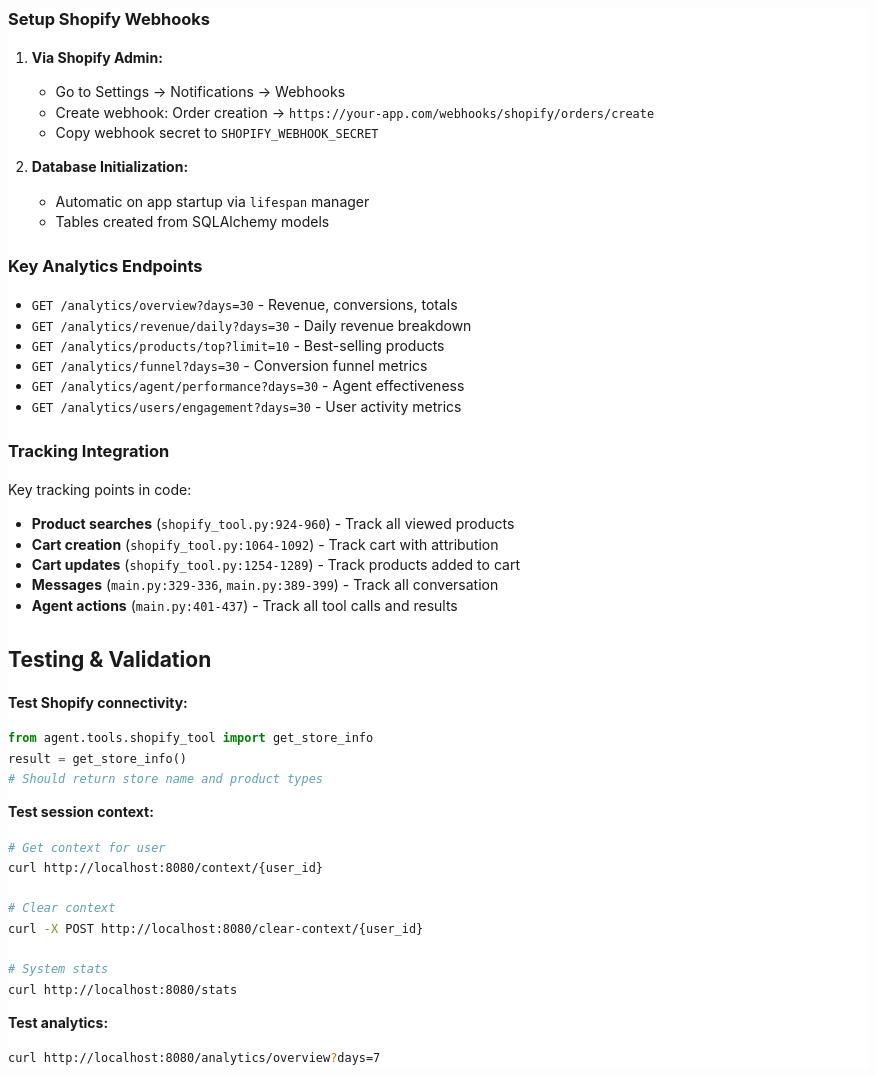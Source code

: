 ### Setup Shopify Webhooks

1. **Via Shopify Admin:**
   - Go to Settings → Notifications → Webhooks
   - Create webhook: Order creation → `https://your-app.com/webhooks/shopify/orders/create`
   - Copy webhook secret to `SHOPIFY_WEBHOOK_SECRET`

2. **Database Initialization:**
   - Automatic on app startup via `lifespan` manager
   - Tables created from SQLAlchemy models

### Key Analytics Endpoints

- `GET /analytics/overview?days=30` - Revenue, conversions, totals
- `GET /analytics/revenue/daily?days=30` - Daily revenue breakdown
- `GET /analytics/products/top?limit=10` - Best-selling products
- `GET /analytics/funnel?days=30` - Conversion funnel metrics
- `GET /analytics/agent/performance?days=30` - Agent effectiveness
- `GET /analytics/users/engagement?days=30` - User activity metrics

### Tracking Integration

Key tracking points in code:
- **Product searches** (`shopify_tool.py:924-960`) - Track all viewed products
- **Cart creation** (`shopify_tool.py:1064-1092`) - Track cart with attribution
- **Cart updates** (`shopify_tool.py:1254-1289`) - Track products added to cart
- **Messages** (`main.py:329-336`, `main.py:389-399`) - Track all conversation
- **Agent actions** (`main.py:401-437`) - Track all tool calls and results

## Testing & Validation

**Test Shopify connectivity:**
```python
from agent.tools.shopify_tool import get_store_info
result = get_store_info()
# Should return store name and product types
```

**Test session context:**
```bash
# Get context for user
curl http://localhost:8080/context/{user_id}

# Clear context
curl -X POST http://localhost:8080/clear-context/{user_id}

# System stats
curl http://localhost:8080/stats
```

**Test analytics:**
```bash
curl http://localhost:8080/analytics/overview?days=7
```
